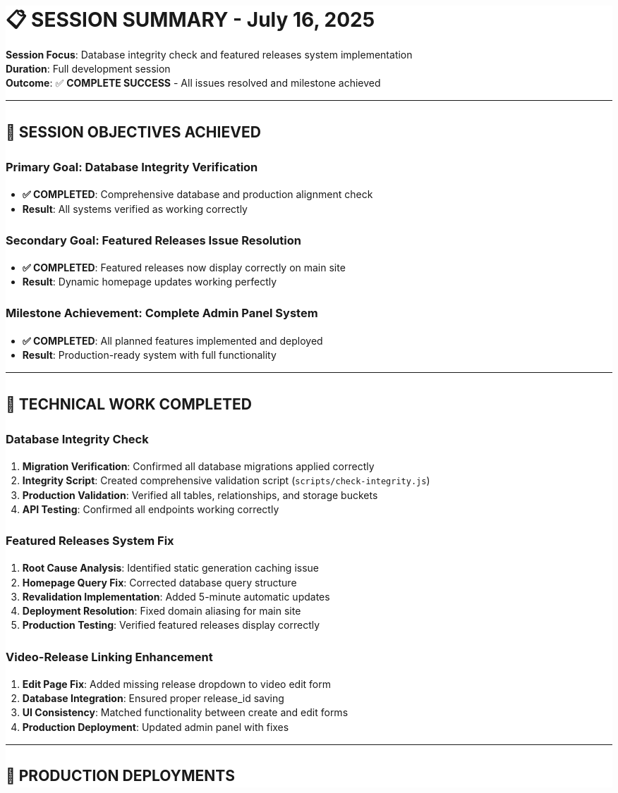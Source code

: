 # 📋 SESSION SUMMARY - July 16, 2025

**Session Focus**: Database integrity check and featured releases system implementation  
**Duration**: Full development session  
**Outcome**: ✅ **COMPLETE SUCCESS** - All issues resolved and milestone achieved

---

## 🎯 **SESSION OBJECTIVES ACHIEVED**

### **Primary Goal**: Database Integrity Verification
- **✅ COMPLETED**: Comprehensive database and production alignment check
- **Result**: All systems verified as working correctly

### **Secondary Goal**: Featured Releases Issue Resolution
- **✅ COMPLETED**: Featured releases now display correctly on main site
- **Result**: Dynamic homepage updates working perfectly

### **Milestone Achievement**: Complete Admin Panel System
- **✅ COMPLETED**: All planned features implemented and deployed
- **Result**: Production-ready system with full functionality

---

## 🔧 **TECHNICAL WORK COMPLETED**

### **Database Integrity Check**
1. **Migration Verification**: Confirmed all database migrations applied correctly
2. **Integrity Script**: Created comprehensive validation script (`scripts/check-integrity.js`)
3. **Production Validation**: Verified all tables, relationships, and storage buckets
4. **API Testing**: Confirmed all endpoints working correctly

### **Featured Releases System Fix**
1. **Root Cause Analysis**: Identified static generation caching issue
2. **Homepage Query Fix**: Corrected database query structure
3. **Revalidation Implementation**: Added 5-minute automatic updates
4. **Deployment Resolution**: Fixed domain aliasing for main site
5. **Production Testing**: Verified featured releases display correctly

### **Video-Release Linking Enhancement**
1. **Edit Page Fix**: Added missing release dropdown to video edit form
2. **Database Integration**: Ensured proper release_id saving
3. **UI Consistency**: Matched functionality between create and edit forms
4. **Production Deployment**: Updated admin panel with fixes

---

## 🚀 **PRODUCTION DEPLOYMENTS**
